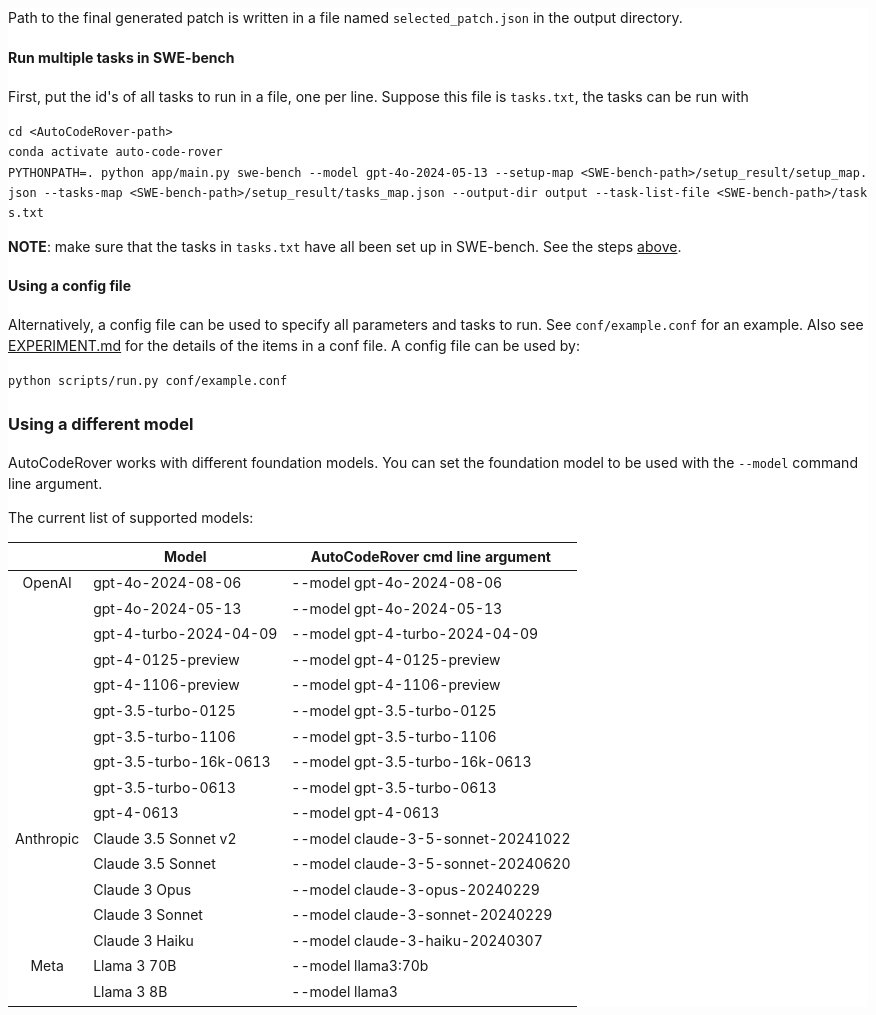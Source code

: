 Path to the final generated patch is written in a file named `selected_patch.json` in the output directory.

#### Run multiple tasks in SWE-bench

First, put the id's of all tasks to run in a file, one per line. Suppose this file is `tasks.txt`, the tasks can be run with

```
cd <AutoCodeRover-path>
conda activate auto-code-rover
PYTHONPATH=. python app/main.py swe-bench --model gpt-4o-2024-05-13 --setup-map <SWE-bench-path>/setup_result/setup_map.json --tasks-map <SWE-bench-path>/setup_result/tasks_map.json --output-dir output --task-list-file <SWE-bench-path>/tasks.txt
```

**NOTE**: make sure that the tasks in `tasks.txt` have all been set up in SWE-bench. See the steps [above](#set-up-one-or-more-tasks-in-swe-bench).

#### Using a config file

Alternatively, a config file can be used to specify all parameters and tasks to run. See `conf/example.conf` for an example.
Also see [EXPERIMENT.md](EXPERIMENT.md) for the details of the items in a conf file.
A config file can be used by:

```
python scripts/run.py conf/example.conf
```

### Using a different model

AutoCodeRover works with different foundation models. You can set the foundation model to be used with the `--model` command line argument.

The current list of supported models:

|  | Model | AutoCodeRover cmd line argument |
|:--------------:|---------------|--------------|
| OpenAI         | gpt-4o-2024-08-06      | --model gpt-4o-2024-08-06 |
|                | gpt-4o-2024-05-13      | --model gpt-4o-2024-05-13 |
|                | gpt-4-turbo-2024-04-09 | --model gpt-4-turbo-2024-04-09 |
|                | gpt-4-0125-preview     | --model gpt-4-0125-preview |
|                | gpt-4-1106-preview     | --model gpt-4-1106-preview |
|                | gpt-3.5-turbo-0125     | --model gpt-3.5-turbo-0125 |
|                | gpt-3.5-turbo-1106     | --model gpt-3.5-turbo-1106 |
|                | gpt-3.5-turbo-16k-0613 | --model gpt-3.5-turbo-16k-0613 |
|                | gpt-3.5-turbo-0613     | --model gpt-3.5-turbo-0613 |
|                | gpt-4-0613             | --model gpt-4-0613 |
| Anthropic      | Claude 3.5 Sonnet v2   | --model claude-3-5-sonnet-20241022 |
|                | Claude 3.5 Sonnet      | --model claude-3-5-sonnet-20240620 |
|                | Claude 3 Opus          | --model claude-3-opus-20240229 |
|                | Claude 3 Sonnet        | --model claude-3-sonnet-20240229 |
|                | Claude 3 Haiku         | --model claude-3-haiku-20240307 |
| Meta           | Llama 3 70B            | --model llama3:70b |
|                | Llama 3 8B             | --model llama3     |